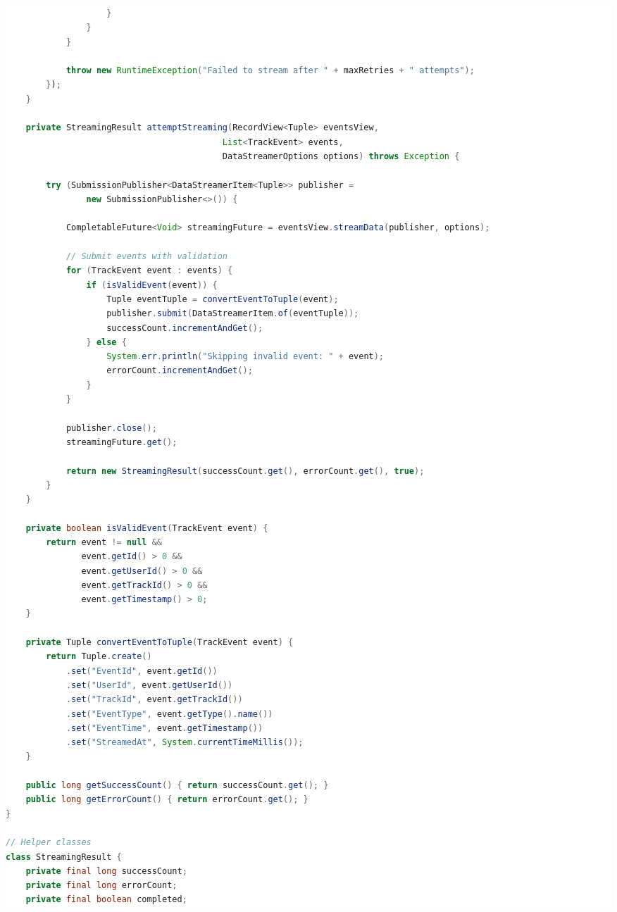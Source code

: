 ```java
                    }
                }
            }
            
            throw new RuntimeException("Failed to stream after " + maxRetries + " attempts");
        });
    }
    
    private StreamingResult attemptStreaming(RecordView<Tuple> eventsView, 
                                           List<TrackEvent> events,
                                           DataStreamerOptions options) throws Exception {
        
        try (SubmissionPublisher<DataStreamerItem<Tuple>> publisher = 
                new SubmissionPublisher<>()) {
            
            CompletableFuture<Void> streamingFuture = eventsView.streamData(publisher, options);
            
            // Submit events with validation
            for (TrackEvent event : events) {
                if (isValidEvent(event)) {
                    Tuple eventTuple = convertEventToTuple(event);
                    publisher.submit(DataStreamerItem.of(eventTuple));
                    successCount.incrementAndGet();
                } else {
                    System.err.println("Skipping invalid event: " + event);
                    errorCount.incrementAndGet();
                }
            }
            
            publisher.close();
            streamingFuture.get();
            
            return new StreamingResult(successCount.get(), errorCount.get(), true);
        }
    }
    
    private boolean isValidEvent(TrackEvent event) {
        return event != null && 
               event.getId() > 0 && 
               event.getUserId() > 0 && 
               event.getTrackId() > 0 &&
               event.getTimestamp() > 0;
    }
    
    private Tuple convertEventToTuple(TrackEvent event) {
        return Tuple.create()
            .set("EventId", event.getId())
            .set("UserId", event.getUserId())
            .set("TrackId", event.getTrackId())
            .set("EventType", event.getType().name())
            .set("EventTime", event.getTimestamp())
            .set("StreamedAt", System.currentTimeMillis());
    }
    
    public long getSuccessCount() { return successCount.get(); }
    public long getErrorCount() { return errorCount.get(); }
}

// Helper classes
class StreamingResult {
    private final long successCount;
    private final long errorCount;
    private final boolean completed;
```